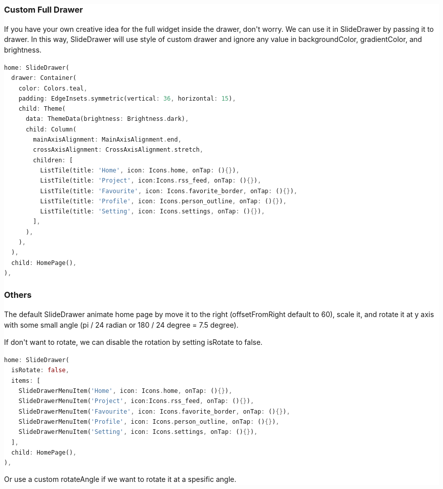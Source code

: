 ### Custom Full Drawer

If you have your own creative idea for the full widget inside the drawer, don't worry. We can use it in  SlideDrawer by passing it to drawer. In this way, SlideDrawer will use style of custom drawer and ignore any value in backgroundColor, gradientColor, and brightness.

```dart
home: SlideDrawer(
  drawer: Container(
    color: Colors.teal,
    padding: EdgeInsets.symmetric(vertical: 36, horizontal: 15),
    child: Theme(
      data: ThemeData(brightness: Brightness.dark),
      child: Column(
        mainAxisAlignment: MainAxisAlignment.end,
        crossAxisAlignment: CrossAxisAlignment.stretch,
        children: [
          ListTile(title: 'Home', icon: Icons.home, onTap: (){}),
          ListTile(title: 'Project', icon:Icons.rss_feed, onTap: (){}),
          ListTile(title: 'Favourite', icon: Icons.favorite_border, onTap: (){}),
          ListTile(title: 'Profile', icon: Icons.person_outline, onTap: (){}),
          ListTile(title: 'Setting', icon: Icons.settings, onTap: (){}),
        ],
      ),
    ),
  ),
  child: HomePage(),
),
```

### Others

The default SlideDrawer animate home page by move it to the right (offsetFromRight default to 60), scale it, and rotate it at y axis with some small angle (pi / 24 radian or 180 / 24 degree = 7.5 degree). 

If don't want to rotate, we can disable the rotation by setting isRotate to false.

```dart
home: SlideDrawer(
  isRotate: false,
  items: [
    SlideDrawerMenuItem('Home', icon: Icons.home, onTap: (){}),
    SlideDrawerMenuItem('Project', icon:Icons.rss_feed, onTap: (){}),
    SlideDrawerMenuItem('Favourite', icon: Icons.favorite_border, onTap: (){}),
    SlideDrawerMenuItem('Profile', icon: Icons.person_outline, onTap: (){}),
    SlideDrawerMenuItem('Setting', icon: Icons.settings, onTap: (){}),
  ],
  child: HomePage(),
),
```

Or use a custom rotateAngle if we want to rotate it at a spesific angle.
